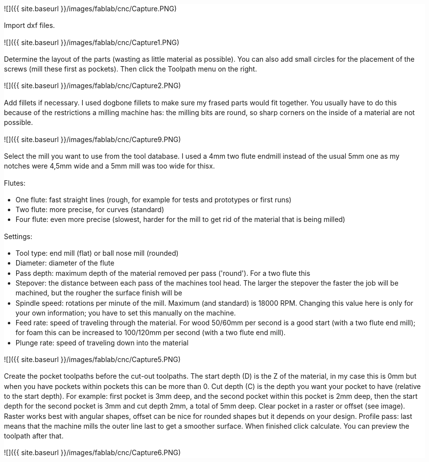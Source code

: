 ![]({{ site.baseurl }}/images/fablab/cnc/Capture.PNG)

Import dxf files. 

![]({{ site.baseurl }}/images/fablab/cnc/Capture1.PNG)

Determine the layout of the parts (wasting as little material as possible). You can also add small circles for the placement of the screws (mill these first as pockets). Then click the Toolpath menu on the right.

![]({{ site.baseurl }}/images/fablab/cnc/Capture2.PNG)

Add fillets if necessary. I used dogbone fillets to make sure my frased parts would fit together. You usually have to do this because of the restrictions a milling machine has: the milling bits are round, so sharp corners on the inside of a material are not possible.  

![]({{ site.baseurl }}/images/fablab/cnc/Capture9.PNG)

Select the mill you want to use from the tool database. I used a 4mm two flute endmill instead of the usual 5mm one as my notches were 4,5mm wide and a 5mm mill was too wide for thisx.

Flutes:
- One flute: fast straight lines (rough, for example for tests and prototypes or first runs)
- Two flute: more precise, for curves (standard)
- Four flute: even more precise (slowest, harder for the mill to get rid of the material that is being milled)

Settings:
- Tool type: end mill (flat) or ball nose mill (rounded)
- Diameter: diameter of the flute
- Pass depth: maximum depth of the material removed per pass ('round'). For a two flute this 
- Stepover: the distance between each pass of the machines tool head. The larger the stepover the faster the job will be machined, but the rougher the surface finish will be
- Spindle speed: rotations per minute of the mill. Maximum (and standard) is 18000 RPM. Changing this value here is only for your own information; you have to set this manually on the machine.
- Feed rate: speed of traveling through the material. For wood 50/60mm per second is a good start (with a two flute end mill); for foam this can be increased to 100/120mm per second (with a two flute end mill).
- Plunge rate: speed of traveling down into the material

![]({{ site.baseurl }}/images/fablab/cnc/Capture5.PNG)

Create the pocket toolpaths before the cut-out toolpaths. The start depth (D) is the Z of the material, in my case this is 0mm but when you have pockets within pockets this can be more than 0. Cut depth (C) is the depth you want your pocket to have (relative to the start depth). For example: first pocket is 3mm deep, and the second pocket within this pocket is 2mm deep, then the start depth for the second pocket is 3mm and cut depth 2mm, a total of 5mm deep. Clear pocket in a raster or offset (see image). Raster works best with angular shapes, offset can be nice for rounded shapes but it depends on your design. Profile pass: last means that the machine mills the outer line last to get a smoother surface. When finished click calculate. You can preview the toolpath after that.

![]({{ site.baseurl }}/images/fablab/cnc/Capture6.PNG)
